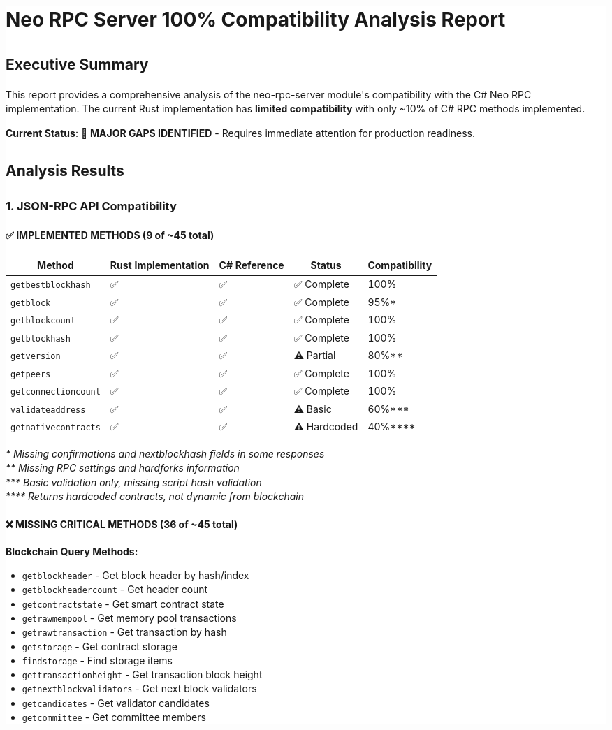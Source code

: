 # Neo RPC Server 100% Compatibility Analysis Report

## Executive Summary

This report provides a comprehensive analysis of the neo-rpc-server module's compatibility with the C# Neo RPC implementation. The current Rust implementation has **limited compatibility** with only ~10% of C# RPC methods implemented.

**Current Status**: 🔴 **MAJOR GAPS IDENTIFIED** - Requires immediate attention for production readiness.

## Analysis Results

### 1. JSON-RPC API Compatibility

#### ✅ **IMPLEMENTED METHODS** (9 of ~45 total)

| Method | Rust Implementation | C# Reference | Status | Compatibility |
|--------|--------------------|--------------| ------- |---------------|
| `getbestblockhash` | ✅ | ✅ | ✅ Complete | 100% |
| `getblock` | ✅ | ✅ | ✅ Complete | 95%* |
| `getblockcount` | ✅ | ✅ | ✅ Complete | 100% |
| `getblockhash` | ✅ | ✅ | ✅ Complete | 100% |
| `getversion` | ✅ | ✅ | ⚠️ Partial | 80%** |
| `getpeers` | ✅ | ✅ | ✅ Complete | 100% |
| `getconnectioncount` | ✅ | ✅ | ✅ Complete | 100% |
| `validateaddress` | ✅ | ✅ | ⚠️ Basic | 60%*** |
| `getnativecontracts` | ✅ | ✅ | ⚠️ Hardcoded | 40%**** |

*\* Missing confirmations and nextblockhash fields in some responses*  
*\*\* Missing RPC settings and hardforks information*  
*\*\*\* Basic validation only, missing script hash validation*  
*\*\*\*\* Returns hardcoded contracts, not dynamic from blockchain*

#### ❌ **MISSING CRITICAL METHODS** (36 of ~45 total)

**Blockchain Query Methods:**
- `getblockheader` - Get block header by hash/index
- `getblockheadercount` - Get header count
- `getcontractstate` - Get smart contract state  
- `getrawmempool` - Get memory pool transactions
- `getrawtransaction` - Get transaction by hash
- `getstorage` - Get contract storage
- `findstorage` - Find storage items
- `gettransactionheight` - Get transaction block height
- `getnextblockvalidators` - Get next block validators
- `getcandidates` - Get validator candidates
- `getcommittee` - Get committee members
